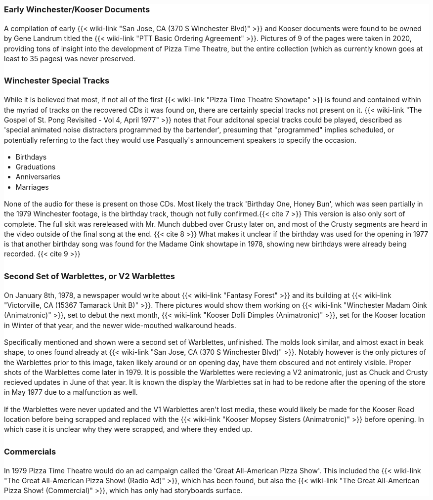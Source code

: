 ### Early Winchester/Kooser Documents
A compilation of early {{< wiki-link "San Jose, CA (370 S Winchester Blvd)" >}} and Kooser documents were found to be owned by Gene Landrum titled the {{< wiki-link "PTT Basic Ordering Agreement" >}}. Pictures of 9 of the pages were taken in 2020, providing tons of insight into the development of Pizza Time Theatre, but the entire collection (which as currently known goes at least to 35 pages) was never preserved.

### Winchester Special Tracks
While it is believed that most, if not all of the first {{< wiki-link "Pizza Time Theatre Showtape" >}} is found and contained within the myriad of tracks on the recovered CDs it was found on, there are certainly special tracks not present on it. {{< wiki-link "The Gospel of St. Pong Revisited - Vol 4, April 1977" >}} notes that Four additonal special tracks could be played, described as 'special animated noise distracters programmed by the bartender', presuming that "programmed" implies scheduled, or potentially referring to the fact they would use Pasqually's announcement speakers to specify the occasion.

- Birthdays
- Graduations
- Anniversaries
- Marriages

None of the audio for these is present on those CDs. Most likely the track 'Birthday One, Honey Bun', which was seen partially in the 1979 Winchester footage, is the birthday track, though not fully confirmed.{{< cite 7 >}} This version is also only sort of complete. The full skit was rereleased with Mr. Munch dubbed over Crusty later on, and most of the Crusty segments are heard in the video outside of the final song at the end. {{< cite 8 >}} What makes it unclear if the birthday was used for the opening in 1977 is that another birthday song was found for the Madame Oink showtape in 1978, showing new birthdays were already being recorded. {{< cite 9 >}}

### Second Set of Warblettes, or V2 Warblettes
On January 8th, 1978, a newspaper would write about {{< wiki-link "Fantasy Forest" >}} and its building at {{< wiki-link "Victorville, CA (15367 Tamarack Unit B)" >}}. There pictures would show them working on {{< wiki-link "Winchester Madam Oink (Animatronic)" >}}, set to debut the next month, {{< wiki-link "Kooser Dolli Dimples (Animatronic)" >}}, set for the Kooser location in Winter of that year, and the newer wide-mouthed walkaround heads.

Specifically mentioned and shown were a second set of Warblettes, unfinished. The molds look similar, and almost exact in beak shape, to ones found already at {{< wiki-link "San Jose, CA (370 S Winchester Blvd)" >}}. Notably however is the only pictures of the Warblettes prior to this image, taken likely around or on opening day, have them obscured and not entirely visible. Proper shots of the Warblettes come later in 1979. It is possible the Warblettes were recieving a V2 animatronic, just as Chuck and Crusty recieved updates in June of that year. It is known the display the Warblettes sat in had to be redone after the opening of the store in May 1977 due to a malfunction as well.

If the Warblettes were never updated and the V1 Warblettes aren't lost media, these would likely be made for the Kooser Road location before being scrapped and replaced with the {{< wiki-link "Kooser Mopsey Sisters (Animatronic)" >}} before opening. In which case it is unclear why they were scrapped, and where they ended up.

### Commercials
In 1979 Pizza Time Theatre would do an ad campaign called the 'Great All-American Pizza Show'. This included the {{< wiki-link "The Great All-American Pizza Show! (Radio Ad)" >}}, which has been found, but also the {{< wiki-link "The Great All-American Pizza Show! (Commercial)" >}}, which has only had storyboards surface.
